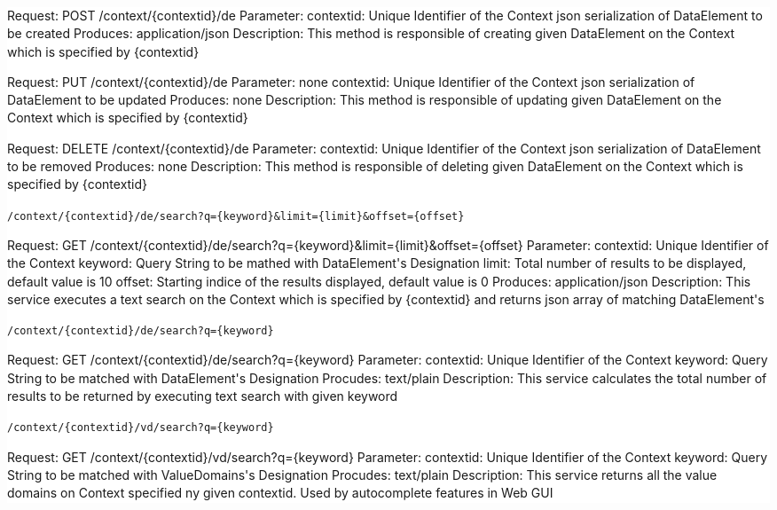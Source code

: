 Request: POST /context/{contextid}/de
Parameter:
	contextid: Unique Identifier of the Context
	json serialization of DataElement to be created
Produces: application/json
Description: This method is responsible of creating given DataElement on the Context which is specified by {contextid}

Request: PUT /context/{contextid}/de
Parameter: none
	contextid: Unique Identifier of the Context
	json serialization of DataElement to be updated
Produces: none
Description: This method is responsible of updating given DataElement on the Context which is specified by {contextid}

Request: DELETE /context/{contextid}/de
Parameter:
	contextid: Unique Identifier of the Context
	json serialization of DataElement to be removed
Produces: none
Description: This method is responsible of deleting given DataElement on the Context which is specified by {contextid}


	/context/{contextid}/de/search?q={keyword}&limit={limit}&offset={offset}
	
Request: GET /context/{contextid}/de/search?q={keyword}&limit={limit}&offset={offset}
Parameter:
	contextid: Unique Identifier of the Context
	keyword: Query String to be mathed with DataElement's Designation
	limit: Total number of results to be displayed, default value is 10
	offset: Starting indice of the results displayed, default value is 0
Produces: application/json
Description: This service executes a text search on the Context which is specified by {contextid} and returns json array of matching DataElement's

	/context/{contextid}/de/search?q={keyword}

Request: GET /context/{contextid}/de/search?q={keyword}
Parameter:
	contextid: Unique Identifier of the Context
	keyword: Query String to be matched with DataElement's Designation
Procudes: text/plain
Description: This service calculates the total number of results to be returned by executing text search with given keyword

	/context/{contextid}/vd/search?q={keyword}

Request: GET /context/{contextid}/vd/search?q={keyword}
Parameter:
	contextid: Unique Identifier of the Context
	keyword: Query String to be matched with ValueDomains's Designation
Procudes: text/plain
Description: This service returns all the value domains on Context specified ny given contextid. Used by autocomplete features in Web GUI
